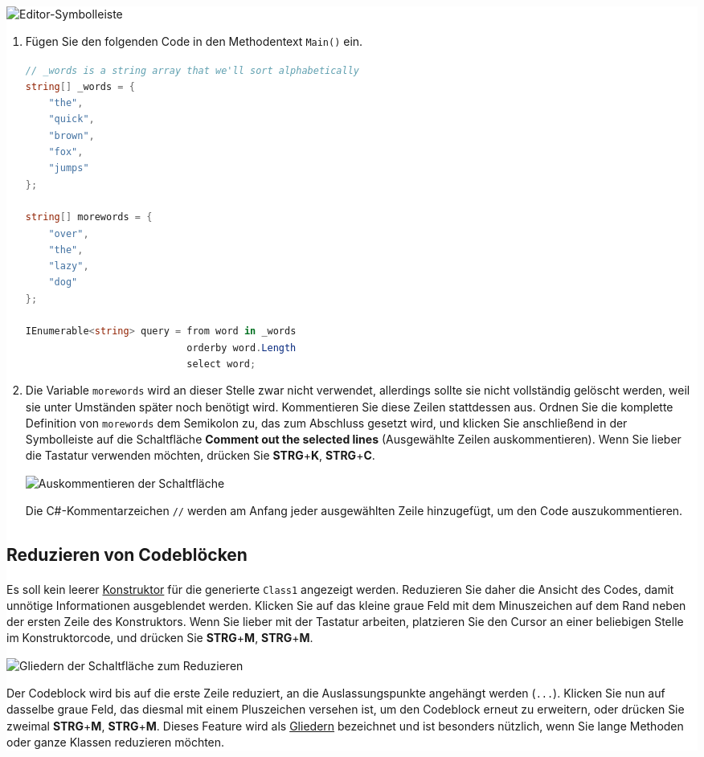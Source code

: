 ![Editor-Symbolleiste](../media/tutorial-editor-toolbar.png)

1. Fügen Sie den folgenden Code in den Methodentext `Main()` ein.

    ```csharp
    // _words is a string array that we'll sort alphabetically
    string[] _words = {
        "the",
        "quick",
        "brown",
        "fox",
        "jumps"
    };

    string[] morewords = {
        "over",
        "the",
        "lazy",
        "dog"
    };

    IEnumerable<string> query = from word in _words
                                orderby word.Length
                                select word;
    ```

1. Die Variable `morewords` wird an dieser Stelle zwar nicht verwendet, allerdings sollte sie nicht vollständig gelöscht werden, weil sie unter Umständen später noch benötigt wird. Kommentieren Sie diese Zeilen stattdessen aus. Ordnen Sie die komplette Definition von `morewords` dem Semikolon zu, das zum Abschluss gesetzt wird, und klicken Sie anschließend in der Symbolleiste auf die Schaltfläche **Comment out the selected lines** (Ausgewählte Zeilen auskommentieren). Wenn Sie lieber die Tastatur verwenden möchten, drücken Sie **STRG**+**K**, **STRG**+**C**.

   ![Auskommentieren der Schaltfläche](../media/tutorial-comment-out.png)

   Die C#-Kommentarzeichen `//` werden am Anfang jeder ausgewählten Zeile hinzugefügt, um den Code auszukommentieren.

## <a name="collapse-code-blocks"></a>Reduzieren von Codeblöcken

Es soll kein leerer [Konstruktor](/dotnet/csharp/programming-guide/classes-and-structs/constructors) für die generierte `Class1` angezeigt werden. Reduzieren Sie daher die Ansicht des Codes, damit unnötige Informationen ausgeblendet werden. Klicken Sie auf das kleine graue Feld mit dem Minuszeichen auf dem Rand neben der ersten Zeile des Konstruktors. Wenn Sie lieber mit der Tastatur arbeiten, platzieren Sie den Cursor an einer beliebigen Stelle im Konstruktorcode, und drücken Sie **STRG**+**M**, **STRG**+**M**.

![Gliedern der Schaltfläche zum Reduzieren](../media/tutorial-collapse.png)

Der Codeblock wird bis auf die erste Zeile reduziert, an die Auslassungspunkte angehängt werden (`...`). Klicken Sie nun auf dasselbe graue Feld, das diesmal mit einem Pluszeichen versehen ist, um den Codeblock erneut zu erweitern, oder drücken Sie zweimal **STRG**+**M**, **STRG**+**M**. Dieses Feature wird als [Gliedern](../../ide/outlining.md) bezeichnet und ist besonders nützlich, wenn Sie lange Methoden oder ganze Klassen reduzieren möchten.

